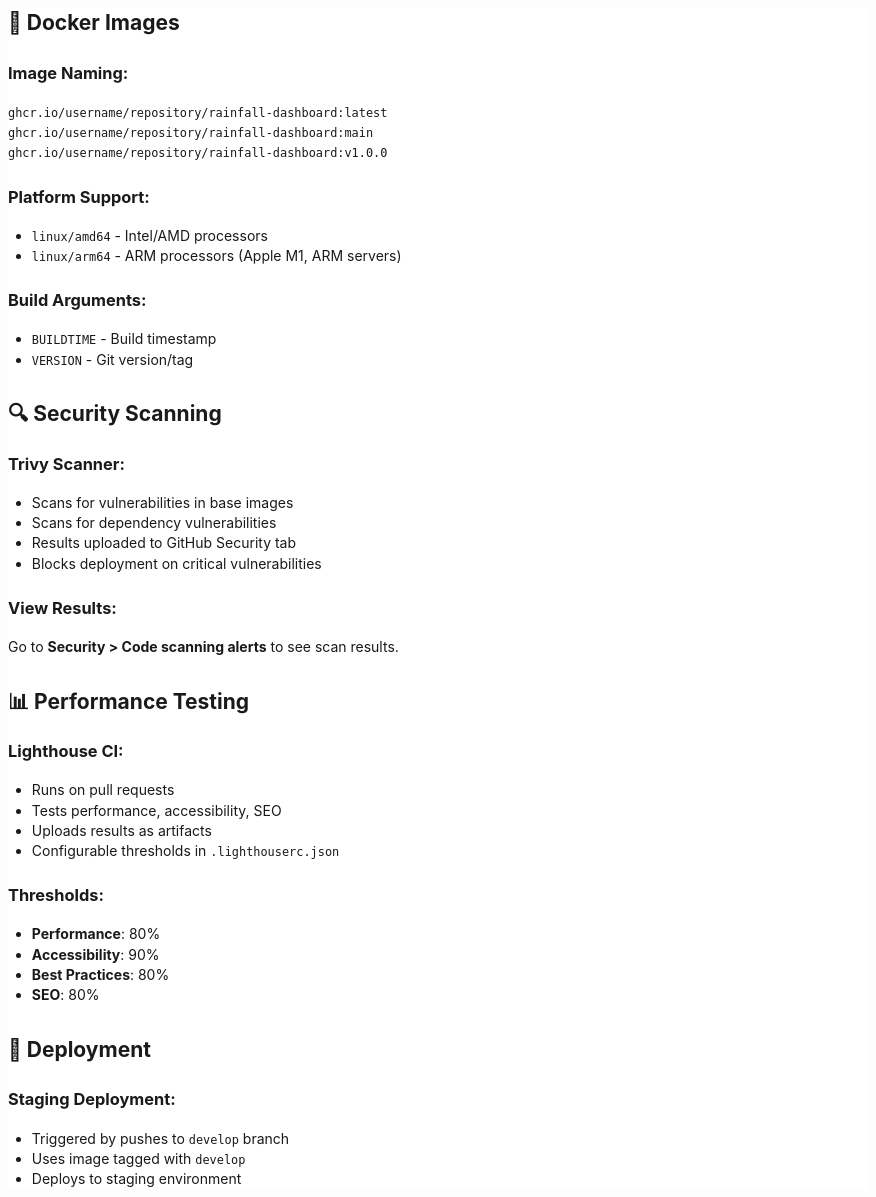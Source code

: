 ## 🐳 Docker Images

### **Image Naming:**
```
ghcr.io/username/repository/rainfall-dashboard:latest
ghcr.io/username/repository/rainfall-dashboard:main
ghcr.io/username/repository/rainfall-dashboard:v1.0.0
```

### **Platform Support:**
- `linux/amd64` - Intel/AMD processors
- `linux/arm64` - ARM processors (Apple M1, ARM servers)

### **Build Arguments:**
- `BUILDTIME` - Build timestamp
- `VERSION` - Git version/tag

## 🔍 Security Scanning

### **Trivy Scanner:**
- Scans for vulnerabilities in base images
- Scans for dependency vulnerabilities
- Results uploaded to GitHub Security tab
- Blocks deployment on critical vulnerabilities

### **View Results:**
Go to **Security > Code scanning alerts** to see scan results.

## 📊 Performance Testing

### **Lighthouse CI:**
- Runs on pull requests
- Tests performance, accessibility, SEO
- Uploads results as artifacts
- Configurable thresholds in `.lighthouserc.json`

### **Thresholds:**
- **Performance**: 80%
- **Accessibility**: 90%
- **Best Practices**: 80%
- **SEO**: 80%

## 🚀 Deployment

### **Staging Deployment:**
- Triggered by pushes to `develop` branch
- Uses image tagged with `develop`
- Deploys to staging environment
